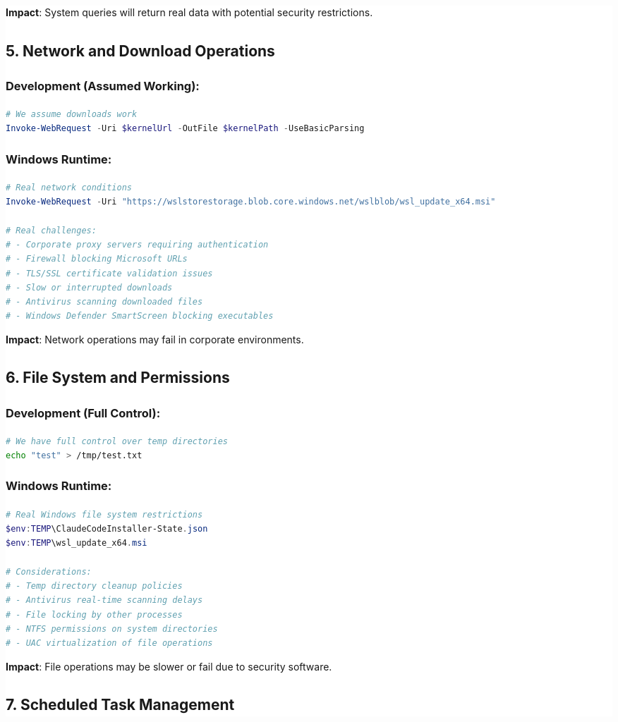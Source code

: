 **Impact**: System queries will return real data with potential security restrictions.

## 5. Network and Download Operations

### Development (Assumed Working):
```powershell
# We assume downloads work
Invoke-WebRequest -Uri $kernelUrl -OutFile $kernelPath -UseBasicParsing
```

### Windows Runtime:
```powershell
# Real network conditions
Invoke-WebRequest -Uri "https://wslstorestorage.blob.core.windows.net/wslblob/wsl_update_x64.msi"

# Real challenges:
# - Corporate proxy servers requiring authentication
# - Firewall blocking Microsoft URLs
# - TLS/SSL certificate validation issues
# - Slow or interrupted downloads
# - Antivirus scanning downloaded files
# - Windows Defender SmartScreen blocking executables
```

**Impact**: Network operations may fail in corporate environments.

## 6. File System and Permissions

### Development (Full Control):
```bash
# We have full control over temp directories
echo "test" > /tmp/test.txt
```

### Windows Runtime:
```powershell
# Real Windows file system restrictions
$env:TEMP\ClaudeCodeInstaller-State.json
$env:TEMP\wsl_update_x64.msi

# Considerations:
# - Temp directory cleanup policies
# - Antivirus real-time scanning delays
# - File locking by other processes
# - NTFS permissions on system directories
# - UAC virtualization of file operations
```

**Impact**: File operations may be slower or fail due to security software.

## 7. Scheduled Task Management
